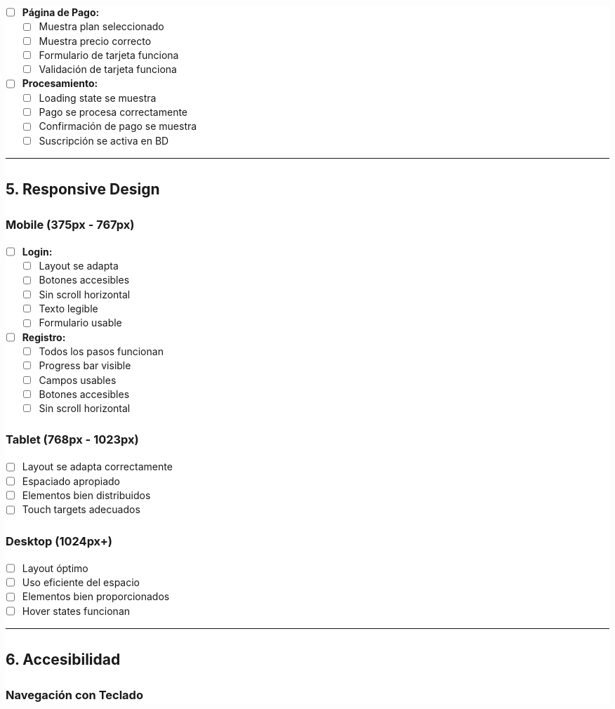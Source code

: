- [ ] **Página de Pago:**
  - [ ] Muestra plan seleccionado
  - [ ] Muestra precio correcto
  - [ ] Formulario de tarjeta funciona
  - [ ] Validación de tarjeta funciona

- [ ] **Procesamiento:**
  - [ ] Loading state se muestra
  - [ ] Pago se procesa correctamente
  - [ ] Confirmación de pago se muestra
  - [ ] Suscripción se activa en BD

---

## 5. Responsive Design

### Mobile (375px - 767px)

- [ ] **Login:**
  - [ ] Layout se adapta
  - [ ] Botones accesibles
  - [ ] Sin scroll horizontal
  - [ ] Texto legible
  - [ ] Formulario usable

- [ ] **Registro:**
  - [ ] Todos los pasos funcionan
  - [ ] Progress bar visible
  - [ ] Campos usables
  - [ ] Botones accesibles
  - [ ] Sin scroll horizontal

### Tablet (768px - 1023px)

- [ ] Layout se adapta correctamente
- [ ] Espaciado apropiado
- [ ] Elementos bien distribuidos
- [ ] Touch targets adecuados

### Desktop (1024px+)

- [ ] Layout óptimo
- [ ] Uso eficiente del espacio
- [ ] Elementos bien proporcionados
- [ ] Hover states funcionan

---

## 6. Accesibilidad

### Navegación con Teclado
